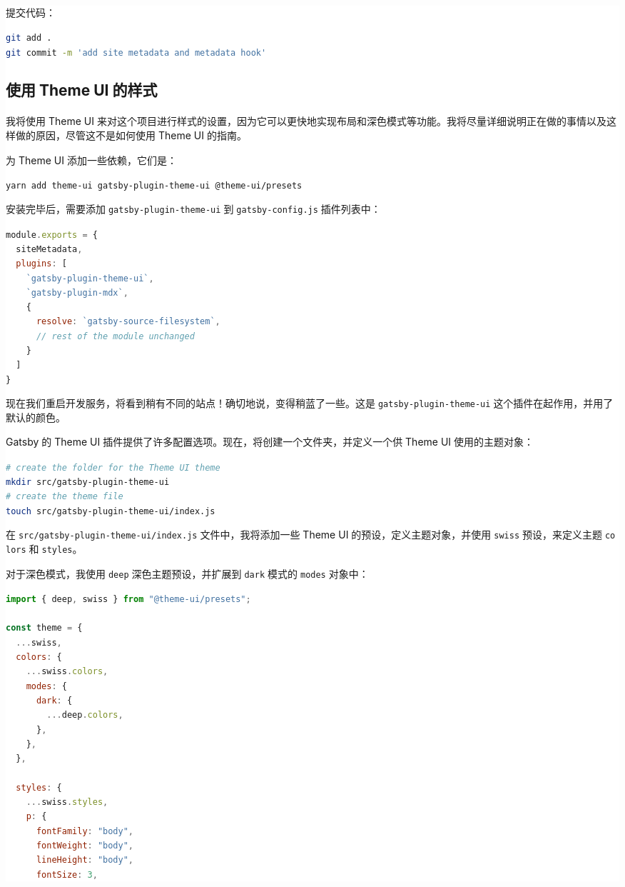 提交代码：

```bash
git add .
git commit -m 'add site metadata and metadata hook'
```

## 使用 Theme UI 的样式

我将使用 Theme UI 来对这个项目进行样式的设置，因为它可以更快地实现布局和深色模式等功能。我将尽量详细说明正在做的事情以及这样做的原因，尽管这不是如何使用 Theme UI 的指南。

为 Theme UI 添加一些依赖，它们是：

```bash
yarn add theme-ui gatsby-plugin-theme-ui @theme-ui/presets
```

安装完毕后，需要添加 `gatsby-plugin-theme-ui` 到 `gatsby-config.js` 插件列表中：

```javascript
module.exports = {
  siteMetadata,
  plugins: [
    `gatsby-plugin-theme-ui`,
    `gatsby-plugin-mdx`,
    {
      resolve: `gatsby-source-filesystem`,
      // rest of the module unchanged
    }
  ]
}
```

现在我们重启开发服务，将看到稍有不同的站点！确切地说，变得稍蓝了一些。这是 `gatsby-plugin-theme-ui` 这个插件在起作用，并用了默认的颜色。

Gatsby 的 Theme UI 插件提供了许多配置选项。现在，将创建一个文件夹，并定义一个供 Theme UI 使用的主题对象：

```bash
# create the folder for the Theme UI theme
mkdir src/gatsby-plugin-theme-ui
# create the theme file
touch src/gatsby-plugin-theme-ui/index.js
```

在 `src/gatsby-plugin-theme-ui/index.js` 文件中，我将添加一些 Theme UI 的预设，定义主题对象，并使用 `swiss` 预设，来定义主题 `colors` 和 `styles`。

对于深色模式，我使用 `deep` 深色主题预设，并扩展到 `dark` 模式的 `modes` 对象中：

```javascript
import { deep, swiss } from "@theme-ui/presets";

const theme = {
  ...swiss,
  colors: {
    ...swiss.colors,
    modes: {
      dark: {
        ...deep.colors,
      },
    },
  },

  styles: {
    ...swiss.styles,
    p: {
      fontFamily: "body",
      fontWeight: "body",
      lineHeight: "body",
      fontSize: 3,
```